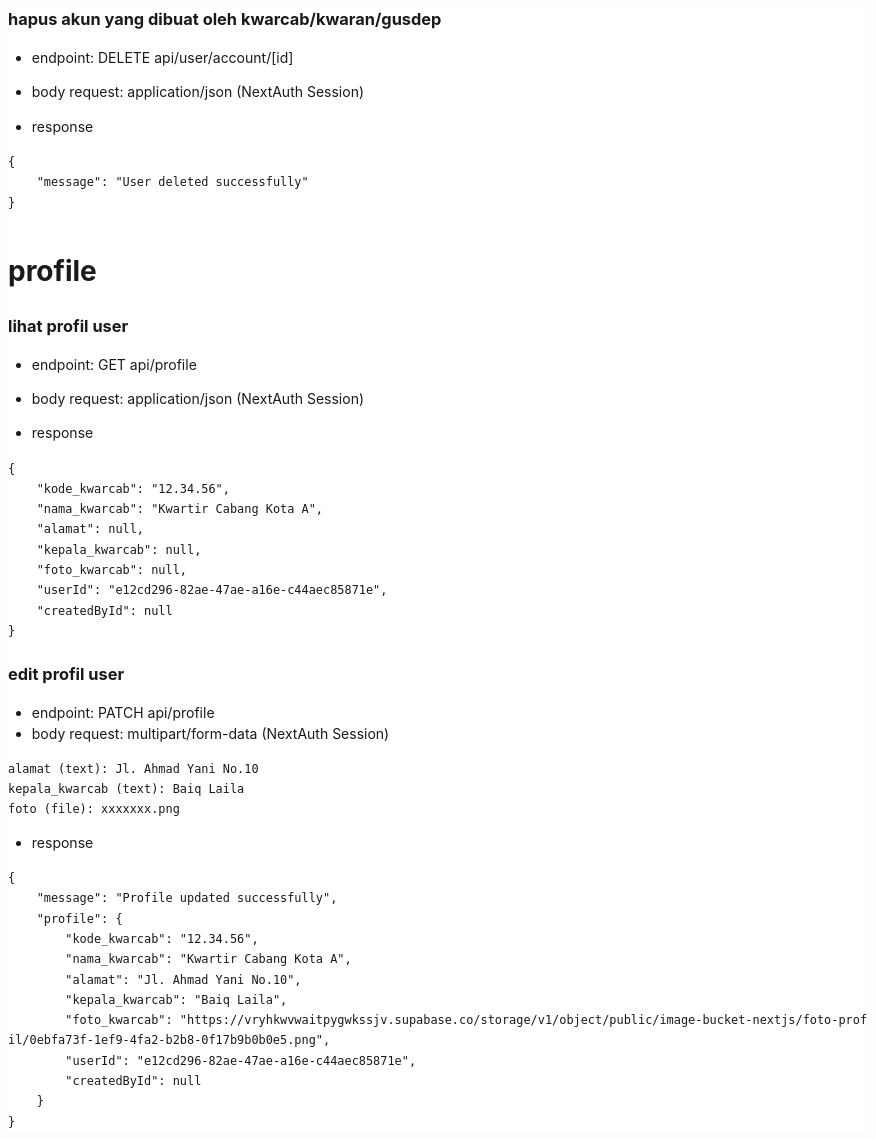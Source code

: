 ### hapus akun yang dibuat oleh kwarcab/kwaran/gusdep

- endpoint: DELETE api/user/account/[id]
- body request: application/json (NextAuth Session)

- response

```
{
    "message": "User deleted successfully"
}
```

# profile

### lihat profil user

- endpoint: GET api/profile
- body request: application/json (NextAuth Session)

- response

```
{
    "kode_kwarcab": "12.34.56",
    "nama_kwarcab": "Kwartir Cabang Kota A",
    "alamat": null,
    "kepala_kwarcab": null,
    "foto_kwarcab": null,
    "userId": "e12cd296-82ae-47ae-a16e-c44aec85871e",
    "createdById": null
}
```

### edit profil user

- endpoint: PATCH api/profile
- body request: multipart/form-data (NextAuth Session)

```
alamat (text): Jl. Ahmad Yani No.10
kepala_kwarcab (text): Baiq Laila
foto (file): xxxxxxx.png
```

- response

```
{
    "message": "Profile updated successfully",
    "profile": {
        "kode_kwarcab": "12.34.56",
        "nama_kwarcab": "Kwartir Cabang Kota A",
        "alamat": "Jl. Ahmad Yani No.10",
        "kepala_kwarcab": "Baiq Laila",
        "foto_kwarcab": "https://vryhkwvwaitpygwkssjv.supabase.co/storage/v1/object/public/image-bucket-nextjs/foto-profil/0ebfa73f-1ef9-4fa2-b2b8-0f17b9b0b0e5.png",
        "userId": "e12cd296-82ae-47ae-a16e-c44aec85871e",
        "createdById": null
    }
}
```
